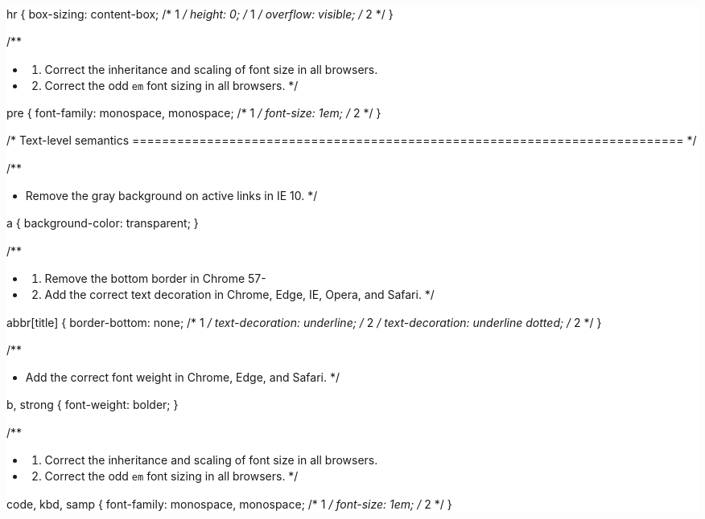 hr {
  box-sizing: content-box; /* 1 */
  height: 0; /* 1 */
  overflow: visible; /* 2 */
}

/**
 * 1. Correct the inheritance and scaling of font size in all browsers.
 * 2. Correct the odd `em` font sizing in all browsers.
 */

pre {
  font-family: monospace, monospace; /* 1 */
  font-size: 1em; /* 2 */
}

/* Text-level semantics
   ========================================================================== */

/**
 * Remove the gray background on active links in IE 10.
 */

a {
  background-color: transparent;
}

/**
 * 1. Remove the bottom border in Chrome 57-
 * 2. Add the correct text decoration in Chrome, Edge, IE, Opera, and Safari.
 */

abbr[title] {
  border-bottom: none; /* 1 */
  text-decoration: underline; /* 2 */
  text-decoration: underline dotted; /* 2 */
}

/**
 * Add the correct font weight in Chrome, Edge, and Safari.
 */

b,
strong {
  font-weight: bolder;
}

/**
 * 1. Correct the inheritance and scaling of font size in all browsers.
 * 2. Correct the odd `em` font sizing in all browsers.
 */

code,
kbd,
samp {
  font-family: monospace, monospace; /* 1 */
  font-size: 1em; /* 2 */
}
